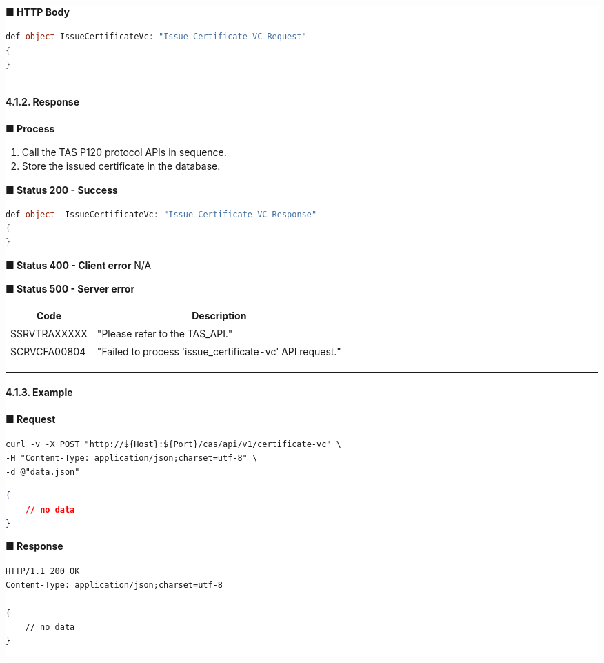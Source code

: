 **■ HTTP Body**

```c#
def object IssueCertificateVc: "Issue Certificate VC Request"
{    
}
```

---

#### 4.1.2. Response

**■ Process**

1. Call the TAS P120 protocol APIs in sequence.
2. Store the issued certificate in the database.

**■ Status 200 - Success**

```c#
def object _IssueCertificateVc: "Issue Certificate VC Response"
{    
}
```

**■ Status 400 - Client error**
N/A

**■ Status 500 - Server error**

| Code         | Description                                              |
| ------------ | -------------------------------------------------------- |
| SSRVTRAXXXXX | "Please refer to the TAS\_API."                          |
| SCRVCFA00804 | "Failed to process 'issue\_certificate-vc' API request." |

---

#### 4.1.3. Example

**■ Request**

```shell
curl -v -X POST "http://${Host}:${Port}/cas/api/v1/certificate-vc" \
-H "Content-Type: application/json;charset=utf-8" \
-d @"data.json"
```

```json
{
    // no data
}
```

**■ Response**

```http
HTTP/1.1 200 OK
Content-Type: application/json;charset=utf-8

{
    // no data
}
```

---